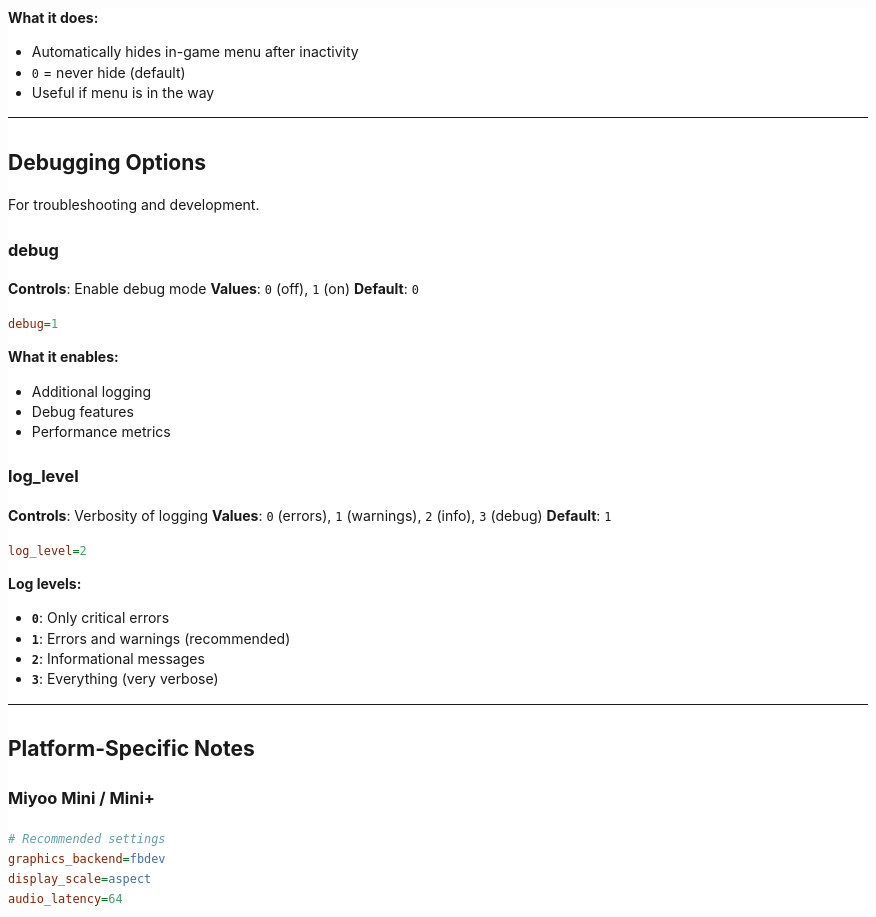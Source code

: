 **What it does:**
- Automatically hides in-game menu after inactivity
- `0` = never hide (default)
- Useful if menu is in the way

---

## Debugging Options

For troubleshooting and development.

### debug

**Controls**: Enable debug mode
**Values**: `0` (off), `1` (on)
**Default**: `0`

```ini
debug=1
```

**What it enables:**
- Additional logging
- Debug features
- Performance metrics

### log_level

**Controls**: Verbosity of logging
**Values**: `0` (errors), `1` (warnings), `2` (info), `3` (debug)
**Default**: `1`

```ini
log_level=2
```

**Log levels:**
- **`0`**: Only critical errors
- **`1`**: Errors and warnings (recommended)
- **`2`**: Informational messages
- **`3`**: Everything (very verbose)

---

## Platform-Specific Notes

### Miyoo Mini / Mini+

```ini
# Recommended settings
graphics_backend=fbdev
display_scale=aspect
audio_latency=64
```
